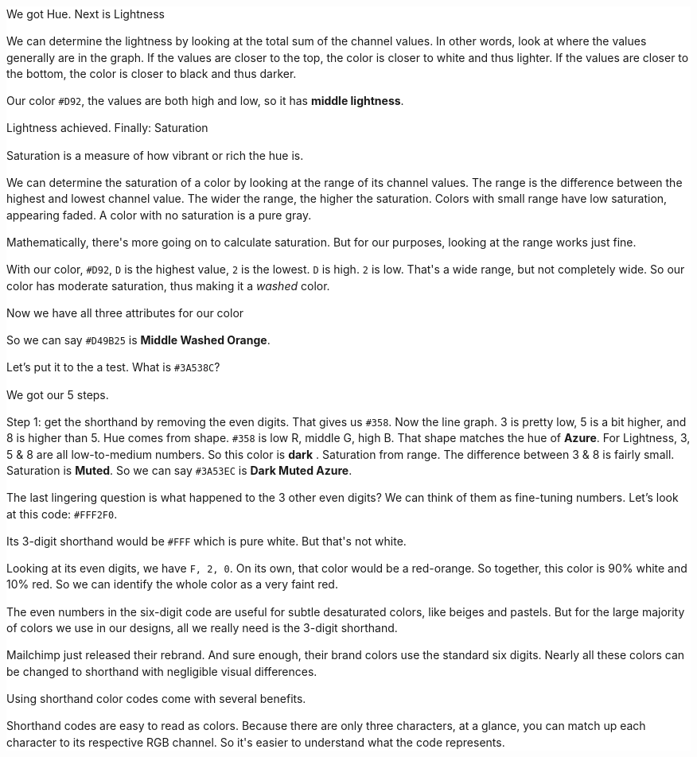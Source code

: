 We got Hue. Next is Lightness

We can determine the lightness by looking at the total sum of the channel values. In other words, look at where the values generally are in the graph. If the values are closer to the top, the color is closer to white and thus lighter. If the values are closer to the bottom, the color is closer to black and thus darker.

Our color `#D92`, the values are both high and low, so it has **middle lightness**.

Lightness achieved. Finally: Saturation

Saturation is a measure of how vibrant or rich the hue is.

We can determine the saturation of a color by looking at the range of its channel values. The range is the difference between the highest and lowest channel value. The wider the range, the higher the saturation. Colors with small range have low saturation, appearing faded. A color with no saturation is a pure gray.

Mathematically, there's more going on to calculate saturation. But for our purposes, looking at the range works just fine.

With our color, `#D92`, `D` is the highest value, `2` is the lowest. `D` is high. `2` is low. That's a wide range, but not completely wide. So our color has moderate saturation, thus making it a _washed_ color.

Now we have all three attributes for our color

So we can say `#D49B25` is **Middle Washed Orange**.

Let’s put it to the a test. What is `#3A538C`?

We got our 5 steps.

Step 1: get the shorthand by removing the even digits. That gives us `#358`. Now the line graph. 3 is pretty low, 5 is a bit higher, and 8 is higher than 5. Hue comes from shape. `#358` is low R, middle G, high B. That shape matches the hue of **Azure**. For Lightness, 3, 5 & 8 are all low-to-medium numbers. So this color is **dark** . Saturation from range. The difference between 3 & 8 is fairly small. Saturation is **Muted**. So we can say `#3A53EC` is **Dark Muted Azure**.

The last lingering question is what happened to the 3 other even digits? We can think of them as fine-tuning numbers. Let’s look at this code: `#FFF2F0`.

Its 3-digit shorthand would be `#FFF` which is pure white. But that's not white.

Looking at its even digits, we have `F, 2, 0`. On its own, that color would be a red-orange. So together, this color is 90% white and 10% red. So we can identify the whole color as a very faint red.

The even numbers in the six-digit code are useful for subtle desaturated colors, like beiges and pastels. But for the large majority of colors we use in our designs, all we really need is the 3-digit shorthand.

Mailchimp just released their rebrand. And sure enough, their brand colors use the standard six digits. Nearly all these colors can be changed to shorthand with negligible visual differences.

Using shorthand color codes come with several benefits.

Shorthand codes are easy to read as colors. Because there are only three characters, at a glance, you can match up each character to its respective RGB channel. So it's easier to understand what the code represents.
